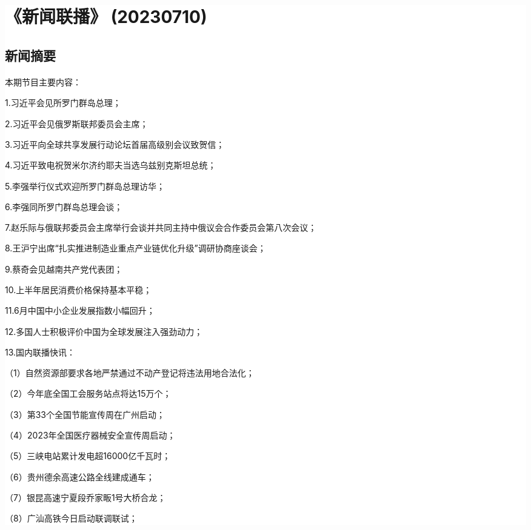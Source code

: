# 《新闻联播》 (20230710)

## 新闻摘要

本期节目主要内容：


1.习近平会见所罗门群岛总理；


2.习近平会见俄罗斯联邦委员会主席；


3.习近平向全球共享发展行动论坛首届高级别会议致贺信；


4.习近平致电祝贺米尔济约耶夫当选乌兹别克斯坦总统；


5.李强举行仪式欢迎所罗门群岛总理访华；


6.李强同所罗门群岛总理会谈；


7.赵乐际与俄联邦委员会主席举行会谈并共同主持中俄议会合作委员会第八次会议；


8.王沪宁出席“扎实推进制造业重点产业链优化升级”调研协商座谈会；


9.蔡奇会见越南共产党代表团；


10.上半年居民消费价格保持基本平稳；


11.6月中国中小企业发展指数小幅回升；


12.多国人士积极评价中国为全球发展注入强劲动力；


13.国内联播快讯：


（1）自然资源部要求各地严禁通过不动产登记将违法用地合法化；


（2）今年底全国工会服务站点将达15万个；


（3）第33个全国节能宣传周在广州启动；


（4）2023年全国医疗器械安全宣传周启动；


（5）三峡电站累计发电超16000亿千瓦时；


（6）贵州德余高速公路全线建成通车；


（7）银昆高速宁夏段乔家畈1号大桥合龙；


（8）广汕高铁今日启动联调联试；
